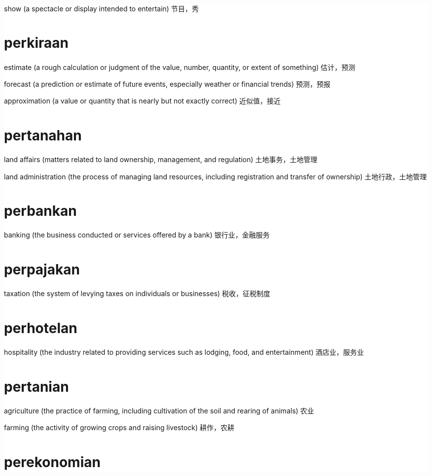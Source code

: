 show (a spectacle or display intended to entertain)
节目，秀

# perkiraan

estimate (a rough calculation or judgment of the value, number, quantity, or extent of something)
估计，预测

forecast (a prediction or estimate of future events, especially weather or financial trends)
预测，预报

approximation (a value or quantity that is nearly but not exactly correct)
近似值，接近

# pertanahan

land affairs (matters related to land ownership, management, and regulation)
土地事务，土地管理

land administration (the process of managing land resources, including registration and transfer of ownership)
土地行政，土地管理

# perbankan

banking (the business conducted or services offered by a bank)
银行业，金融服务

# perpajakan

taxation (the system of levying taxes on individuals or businesses)
税收，征税制度

# perhotelan

hospitality (the industry related to providing services such as lodging, food, and entertainment)
酒店业，服务业

# pertanian

agriculture (the practice of farming, including cultivation of the soil and rearing of animals)
农业

farming (the activity of growing crops and raising livestock)
耕作，农耕

# perekonomian
